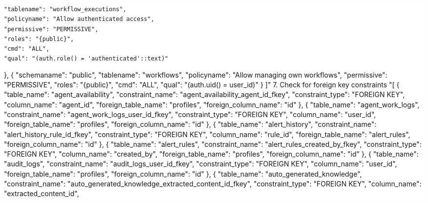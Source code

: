     "tablename": "workflow_executions",
    "policyname": "Allow authenticated access",
    "permissive": "PERMISSIVE",
    "roles": "{public}",
    "cmd": "ALL",
    "qual": "(auth.role() = 'authenticated'::text)"
  },
  {
    "schemaname": "public",
    "tablename": "workflows",
    "policyname": "Allow managing own workflows",
    "permissive": "PERMISSIVE",
    "roles": "{public}",
    "cmd": "ALL",
    "qual": "(auth.uid() = user_id)"
  }
]" 
7. Check for foreign key constraints
"[
  {
    "table_name": "agent_availability",
    "constraint_name": "agent_availability_agent_id_fkey",
    "constraint_type": "FOREIGN KEY",
    "column_name": "agent_id",
    "foreign_table_name": "profiles",
    "foreign_column_name": "id"
  },
  {
    "table_name": "agent_work_logs",
    "constraint_name": "agent_work_logs_user_id_fkey",
    "constraint_type": "FOREIGN KEY",
    "column_name": "user_id",
    "foreign_table_name": "profiles",
    "foreign_column_name": "id"
  },
  {
    "table_name": "alert_history",
    "constraint_name": "alert_history_rule_id_fkey",
    "constraint_type": "FOREIGN KEY",
    "column_name": "rule_id",
    "foreign_table_name": "alert_rules",
    "foreign_column_name": "id"
  },
  {
    "table_name": "alert_rules",
    "constraint_name": "alert_rules_created_by_fkey",
    "constraint_type": "FOREIGN KEY",
    "column_name": "created_by",
    "foreign_table_name": "profiles",
    "foreign_column_name": "id"
  },
  {
    "table_name": "audit_logs",
    "constraint_name": "audit_logs_user_id_fkey",
    "constraint_type": "FOREIGN KEY",
    "column_name": "user_id",
    "foreign_table_name": "profiles",
    "foreign_column_name": "id"
  },
  {
    "table_name": "auto_generated_knowledge",
    "constraint_name": "auto_generated_knowledge_extracted_content_id_fkey",
    "constraint_type": "FOREIGN KEY",
    "column_name": "extracted_content_id",